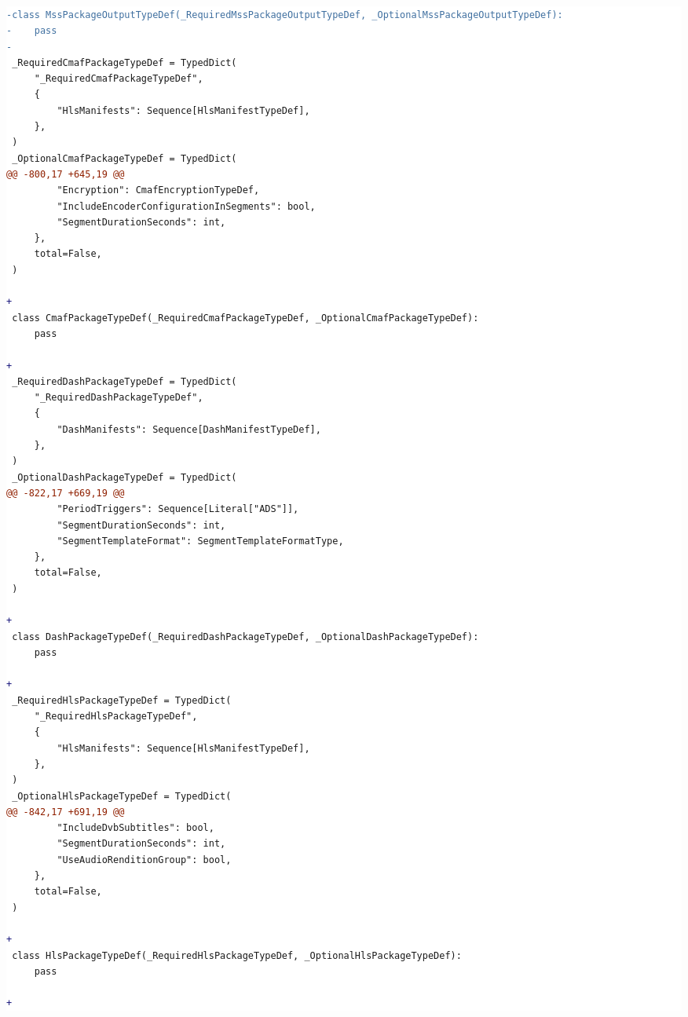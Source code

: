```diff
-class MssPackageOutputTypeDef(_RequiredMssPackageOutputTypeDef, _OptionalMssPackageOutputTypeDef):
-    pass
-
 _RequiredCmafPackageTypeDef = TypedDict(
     "_RequiredCmafPackageTypeDef",
     {
         "HlsManifests": Sequence[HlsManifestTypeDef],
     },
 )
 _OptionalCmafPackageTypeDef = TypedDict(
@@ -800,17 +645,19 @@
         "Encryption": CmafEncryptionTypeDef,
         "IncludeEncoderConfigurationInSegments": bool,
         "SegmentDurationSeconds": int,
     },
     total=False,
 )
 
+
 class CmafPackageTypeDef(_RequiredCmafPackageTypeDef, _OptionalCmafPackageTypeDef):
     pass
 
+
 _RequiredDashPackageTypeDef = TypedDict(
     "_RequiredDashPackageTypeDef",
     {
         "DashManifests": Sequence[DashManifestTypeDef],
     },
 )
 _OptionalDashPackageTypeDef = TypedDict(
@@ -822,17 +669,19 @@
         "PeriodTriggers": Sequence[Literal["ADS"]],
         "SegmentDurationSeconds": int,
         "SegmentTemplateFormat": SegmentTemplateFormatType,
     },
     total=False,
 )
 
+
 class DashPackageTypeDef(_RequiredDashPackageTypeDef, _OptionalDashPackageTypeDef):
     pass
 
+
 _RequiredHlsPackageTypeDef = TypedDict(
     "_RequiredHlsPackageTypeDef",
     {
         "HlsManifests": Sequence[HlsManifestTypeDef],
     },
 )
 _OptionalHlsPackageTypeDef = TypedDict(
@@ -842,17 +691,19 @@
         "IncludeDvbSubtitles": bool,
         "SegmentDurationSeconds": int,
         "UseAudioRenditionGroup": bool,
     },
     total=False,
 )
 
+
 class HlsPackageTypeDef(_RequiredHlsPackageTypeDef, _OptionalHlsPackageTypeDef):
     pass
 
+
```